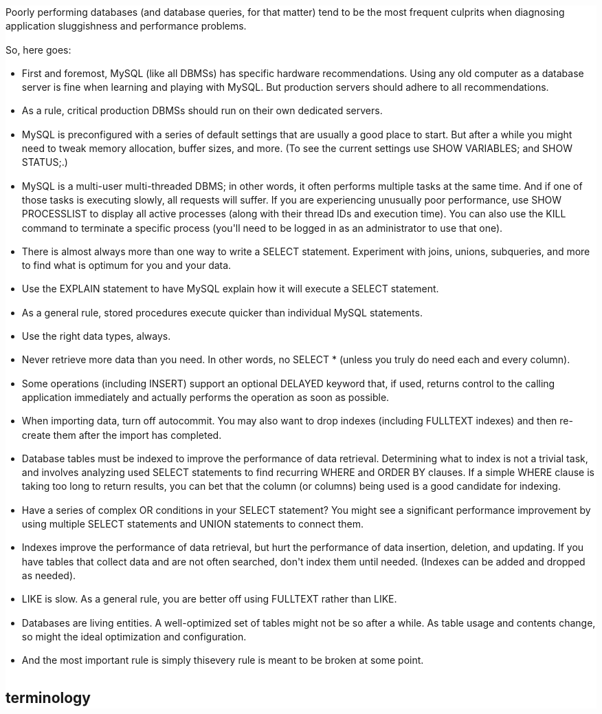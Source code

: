    Poorly performing databases (and database queries, for that matter) tend to be the most frequent culprits when diagnosing application sluggishness and performance problems.

So, here goes:

- First and foremost, MySQL (like all DBMSs) has specific hardware recommendations. Using any old computer as a database server is fine when learning and playing with MySQL. But production servers should adhere to all recommendations.

- As a rule, critical production DBMSs should run on their own dedicated servers.

- MySQL is preconfigured with a series of default settings that are usually a good place to start. But after a while you might need to tweak memory allocation, buffer sizes, and more. (To see the current settings use SHOW VARIABLES; and SHOW STATUS;.)
- MySQL is a multi-user multi-threaded DBMS; in other words, it often performs multiple tasks at the same time. And if one of those tasks is executing slowly, all requests will suffer. If you are experiencing unusually poor performance, use SHOW PROCESSLIST to display all active processes (along with their thread IDs and execution time). You can also use the KILL command to terminate a specific process (you'll need to be logged in as an administrator to use that one).

- There is almost always more than one way to write a SELECT statement. Experiment with joins, unions, subqueries, and more to find what is optimum for you and your data.

- Use the EXPLAIN statement to have MySQL explain how it will execute a SELECT statement.

- As a general rule, stored procedures execute quicker than individual MySQL statements.

- Use the right data types, always.

- Never retrieve more data than you need. In other words, no SELECT * (unless you truly do need each and every column).

- Some operations (including INSERT) support an optional DELAYED keyword that, if used, returns control to the calling application immediately and actually performs the operation as soon as possible.

- When importing data, turn off autocommit. You may also want to drop indexes (including FULLTEXT indexes) and then re-create them after the import has completed.

- Database tables must be indexed to improve the performance of data retrieval. Determining what to index is not a trivial task, and involves analyzing used SELECT statements to find recurring WHERE and ORDER BY clauses. If a simple WHERE clause is taking too long to return results, you can bet that the column (or columns) being used is a good candidate for indexing.

- Have a series of complex OR conditions in your SELECT statement? You might see a significant performance improvement by using multiple SELECT statements and UNION statements to connect them.

- Indexes improve the performance of data retrieval, but hurt the performance of data insertion, deletion, and updating. If you have tables that collect data and are not often searched, don't index them until needed. (Indexes can be added and dropped as needed).

- LIKE is slow. As a general rule, you are better off using FULLTEXT rather than LIKE.

- Databases are living entities. A well-optimized set of tables might not be so after a while. As table usage and contents change, so might the ideal optimization and configuration.

- And the most important rule is simply thisevery rule is meant to be broken at some point.

## terminology
